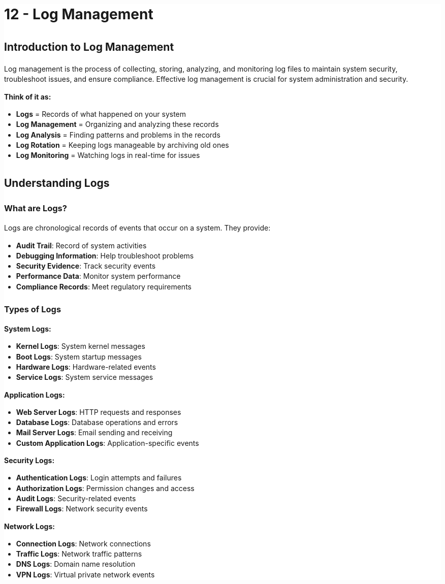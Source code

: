# 12 - Log Management

## Introduction to Log Management

Log management is the process of collecting, storing, analyzing, and monitoring log files to maintain system security, troubleshoot issues, and ensure compliance. Effective log management is crucial for system administration and security.

**Think of it as:**
- **Logs** = Records of what happened on your system
- **Log Management** = Organizing and analyzing these records
- **Log Analysis** = Finding patterns and problems in the records
- **Log Rotation** = Keeping logs manageable by archiving old ones
- **Log Monitoring** = Watching logs in real-time for issues

## Understanding Logs

### What are Logs?

Logs are chronological records of events that occur on a system. They provide:
- **Audit Trail**: Record of system activities
- **Debugging Information**: Help troubleshoot problems
- **Security Evidence**: Track security events
- **Performance Data**: Monitor system performance
- **Compliance Records**: Meet regulatory requirements

### Types of Logs

**System Logs:**
- **Kernel Logs**: System kernel messages
- **Boot Logs**: System startup messages
- **Hardware Logs**: Hardware-related events
- **Service Logs**: System service messages

**Application Logs:**
- **Web Server Logs**: HTTP requests and responses
- **Database Logs**: Database operations and errors
- **Mail Server Logs**: Email sending and receiving
- **Custom Application Logs**: Application-specific events

**Security Logs:**
- **Authentication Logs**: Login attempts and failures
- **Authorization Logs**: Permission changes and access
- **Audit Logs**: Security-related events
- **Firewall Logs**: Network security events

**Network Logs:**
- **Connection Logs**: Network connections
- **Traffic Logs**: Network traffic patterns
- **DNS Logs**: Domain name resolution
- **VPN Logs**: Virtual private network events
